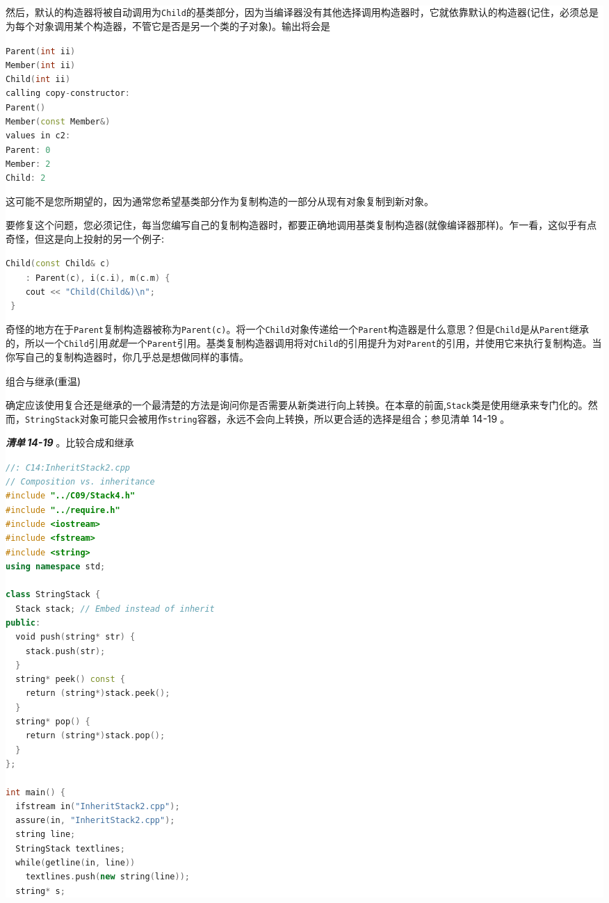 然后，默认的构造器将被自动调用为`Child`的基类部分，因为当编译器没有其他选择调用构造器时，它就依靠默认的构造器(记住，必须总是为每个对象调用某个构造器，不管它是否是另一个类的子对象)。输出将会是

```cpp
Parent(int ii)
Member(int ii)
Child(int ii)
calling copy-constructor:
Parent()
Member(const Member&)
values in c2:
Parent: 0
Member: 2
Child: 2
```

这可能不是您所期望的，因为通常您希望基类部分作为复制构造的一部分从现有对象复制到新对象。

要修复这个问题，您必须记住，每当您编写自己的复制构造器时，都要正确地调用基类复制构造器(就像编译器那样)。乍一看，这似乎有点奇怪，但这是向上投射的另一个例子:

```cpp
Child(const Child& c)
    : Parent(c), i(c.i), m(c.m) {
    cout << "Child(Child&)\n";
 }
```

奇怪的地方在于`Parent`复制构造器被称为`Parent(c)`。将一个`Child`对象传递给一个`Parent`构造器是什么意思？但是`Child`是从`Parent`继承的，所以一个`Child`引用*就是*一个`Parent`引用。基类复制构造器调用将对`Child`的引用提升为对`Parent`的引用，并使用它来执行复制构造。当你写自己的复制构造器时，你几乎总是想做同样的事情。

组合与继承(重温)

确定应该使用复合还是继承的一个最清楚的方法是询问你是否需要从新类进行向上转换。在本章的前面,`Stack`类是使用继承来专门化的。然而，`StringStack`对象可能只会被用作`string`容器，永远不会向上转换，所以更合适的选择是组合；参见清单 14-19 。

***清单 14-19*** 。比较合成和继承

```cpp
//: C14:InheritStack2.cpp
// Composition vs. inheritance
#include "../C09/Stack4.h"
#include "../require.h"
#include <iostream>
#include <fstream>
#include <string>
using namespace std;

class StringStack {
  Stack stack; // Embed instead of inherit
public:
  void push(string* str) {
    stack.push(str);
  }
  string* peek() const {
    return (string*)stack.peek();
  }
  string* pop() {
    return (string*)stack.pop();
  }
};

int main() {
  ifstream in("InheritStack2.cpp");
  assure(in, "InheritStack2.cpp");
  string line;
  StringStack textlines;
  while(getline(in, line))
    textlines.push(new string(line));
  string* s;
```